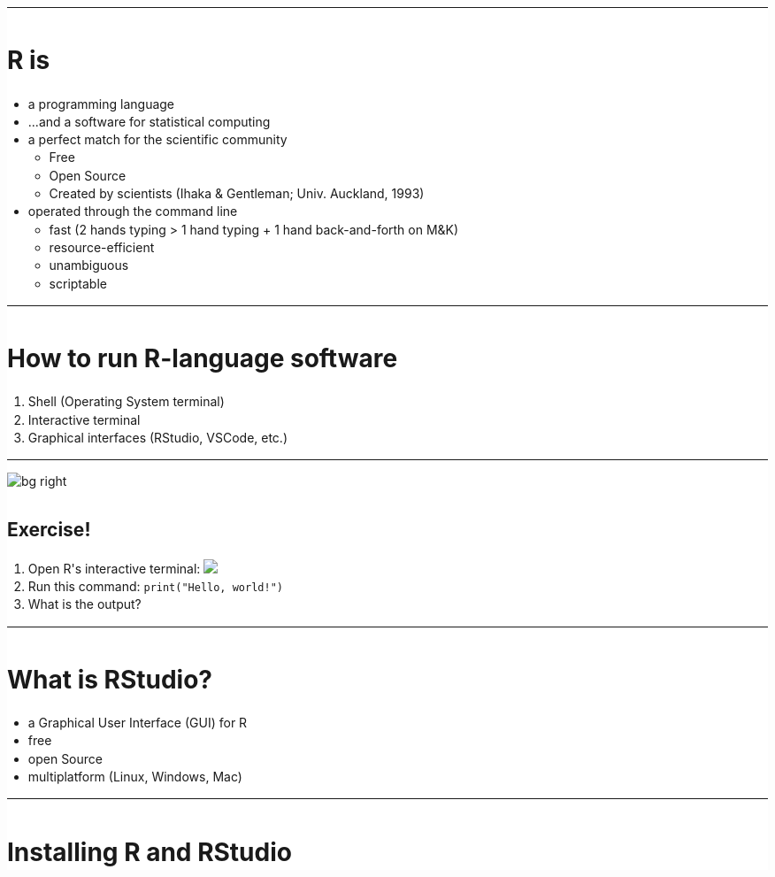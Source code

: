 
---

# R is

* a programming language
* ...and a software for statistical computing
* a perfect match for the scientific community
  - Free
  - Open Source
  - Created by scientists (Ihaka & Gentleman; Univ. Auckland, 1993)
* operated through the command line
  - fast (2 hands typing > 1 hand typing + 1 hand back-and-forth on M&K)
  - resource-efficient
  - unambiguous
  - scriptable


---

# How to run R-language software

1) Shell (Operating System terminal)
2) Interactive terminal
3) Graphical interfaces (RStudio, VSCode, etc.)

---



![bg right](https://media.giphy.com/media/LmNwrBhejkK9EFP504/giphy.gif)

## Exercise!

1. Open R's interactive terminal:
![](https://i.imgur.com/TP4IGmC.png)
2. Run this command: `print("Hello, world!")`
3. What is the output?

---

# What is RStudio?

- a Graphical User Interface (GUI) for R
- free
- open Source
- multiplatform (Linux, Windows, Mac)

---

# Installing R and RStudio
